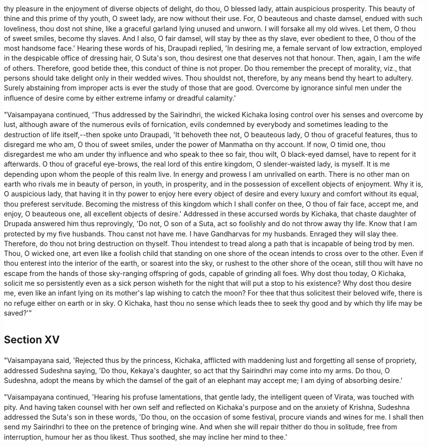 thy pleasure in the enjoyment of diverse objects of delight, do thou, O blessed lady, attain auspicious prosperity. This beauty of thine and this prime of thy youth, O sweet lady, are now without their use. For, O beauteous and chaste damsel, endued with such loveliness, thou dost not shine, like a graceful garland lying unused and unworn. I will forsake all my old wives. Let them, O thou of sweet smiles, become thy slaves. And I also, O fair damsel, will stay by thee as thy slave, ever obedient to thee, O thou of the most handsome face.' Hearing these words of his, Draupadi replied, 'In desiring me, a female servant of low extraction, employed in the despicable office of dressing hair, O Suta's son, thou desirest one that deserves not that honour. Then, again, I am the wife of others. Therefore, good betide thee, this conduct of thine is not proper. Do thou remember the precept of morality, viz., that persons should take delight only in their wedded wives. Thou shouldst not, therefore, by any means bend thy heart to adultery. Surely abstaining from improper acts is ever the study of those that are good. Overcome by ignorance sinful men under the influence of desire come by either extreme infamy or dreadful calamity.'   

"Vaisampayana continued, 'Thus addressed by the Sairindhri, the wicked Kichaka losing control over his senses and overcome by lust, although aware of the numerous evils of fornication, evils condemned by everybody and sometimes leading to the destruction of life itself,--then spoke unto Draupadi, 'It behoveth thee not, O beauteous lady, O thou of graceful features, thus to disregard me who am, O thou of sweet smiles, under the power of Manmatha on thy account. If now, O timid one, thou disregardest me who am under thy influence and who speak to thee so fair, thou wilt, O black-eyed damsel, have to repent for it afterwards. O thou of graceful eye-brows, the real lord of this entire kingdom, O slender-waisted lady, is myself. It is me depending upon whom the people of this realm live. In energy and prowess I am unrivalled on earth. There is no other man on earth who rivals me in beauty of person, in youth, in prosperity, and in the possession of excellent objects of enjoyment. Why it is, O auspicious lady, that having it in thy power to enjoy here every object of desire and every luxury and comfort without its equal, thou preferest servitude. Becoming the mistress of this kingdom which I shall confer on thee, O thou of fair face, accept me, and enjoy, O beauteous one, all excellent objects of desire.' Addressed in these accursed words by Kichaka, that chaste daughter of Drupada answered him thus reprovingly, 'Do not, O son of a Suta, act so foolishly and do not throw away thy life. Know that I am protected by my five husbands. Thou canst not have me. I have Gandharvas for my husbands. Enraged they will slay thee. Therefore, do thou not bring destruction on thyself. Thou intendest to tread along a path that is incapable of being trod by men. Thou, O wicked one, art even like a foolish child that standing on one shore of the ocean intends to cross over to the other. Even if thou enterest into the interior of the earth, or soarest into the sky, or rushest to the other shore of the ocean, still thou wilt have no escape from the hands of those sky-ranging offspring of gods, capable of grinding all foes. Why dost thou today, O Kichaka, solicit me so persistently even as a sick person wisheth for the night that will put a stop to his existence? Why dost thou desire me, even like an infant lying on its mother's lap wishing to catch the moon? For thee that thus solicitest their beloved wife, there is no refuge either on earth or in sky. O Kichaka, hast thou no sense which leads thee to seek thy good and by which thy life may be saved?'"   



## Section XV   



"Vaisampayana said, 'Rejected thus by the princess, Kichaka, afflicted with maddening lust and forgetting all sense of propriety, addressed Sudeshna saying, 'Do thou, Kekaya's daughter, so act that thy Sairindhri may come into my arms. Do thou, O Sudeshna, adopt the means by which the damsel of the gait of an elephant may accept me; I am dying of absorbing desire.'   

"Vaisampayana continued, 'Hearing his profuse lamentations, that gentle lady, the intelligent queen of Virata, was touched with pity. And having taken counsel with her own self and reflected on Kichaka's purpose and on the anxiety of Krishna, Sudeshna addressed the Suta's son in these words, 'Do thou, on the occasion of some festival, procure viands and wines for me. I shall then send my Sairindhri to thee on the pretence of bringing wine. And when she will repair thither do thou in solitude, free from interruption, humour her as thou likest. Thus soothed, she may incline her mind to thee.'   
